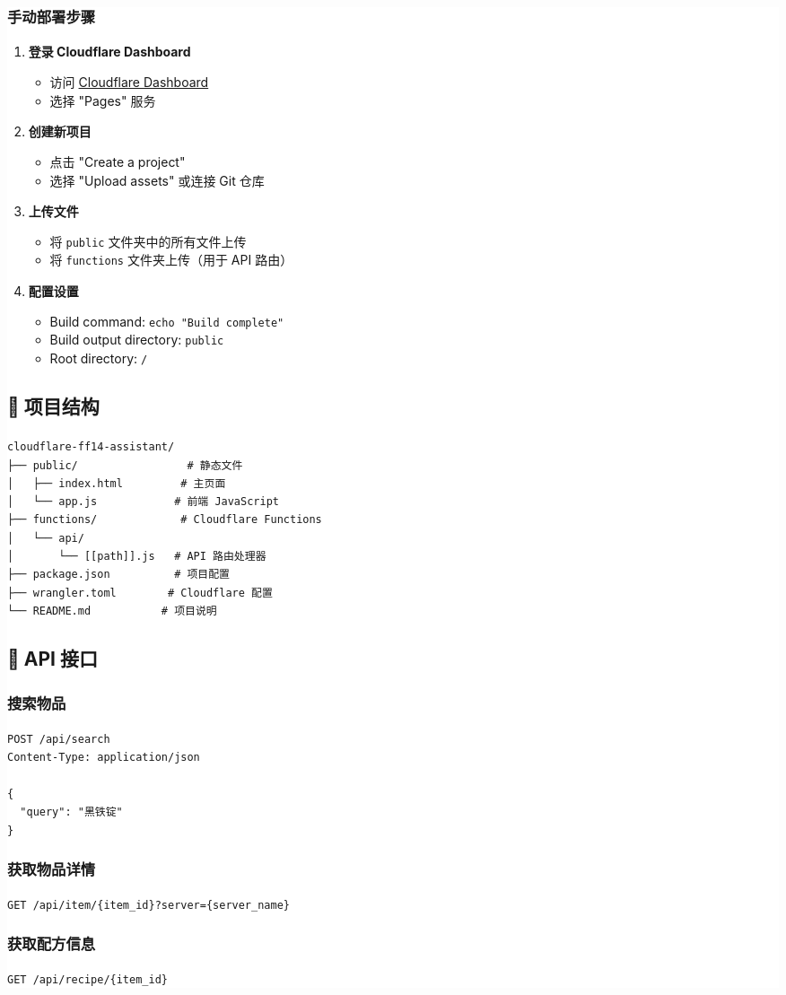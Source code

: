 ### 手动部署步骤

1. **登录 Cloudflare Dashboard**
   - 访问 [Cloudflare Dashboard](https://dash.cloudflare.com/)
   - 选择 "Pages" 服务

2. **创建新项目**
   - 点击 "Create a project"
   - 选择 "Upload assets" 或连接 Git 仓库

3. **上传文件**
   - 将 `public` 文件夹中的所有文件上传
   - 将 `functions` 文件夹上传（用于 API 路由）

4. **配置设置**
   - Build command: `echo "Build complete"`
   - Build output directory: `public`
   - Root directory: `/`

## 📁 项目结构

```
cloudflare-ff14-assistant/
├── public/                 # 静态文件
│   ├── index.html         # 主页面
│   └── app.js            # 前端 JavaScript
├── functions/             # Cloudflare Functions
│   └── api/
│       └── [[path]].js   # API 路由处理器
├── package.json          # 项目配置
├── wrangler.toml        # Cloudflare 配置
└── README.md           # 项目说明
```

## 🔧 API 接口

### 搜索物品
```
POST /api/search
Content-Type: application/json

{
  "query": "黑铁锭"
}
```

### 获取物品详情
```
GET /api/item/{item_id}?server={server_name}
```

### 获取配方信息
```
GET /api/recipe/{item_id}
```
